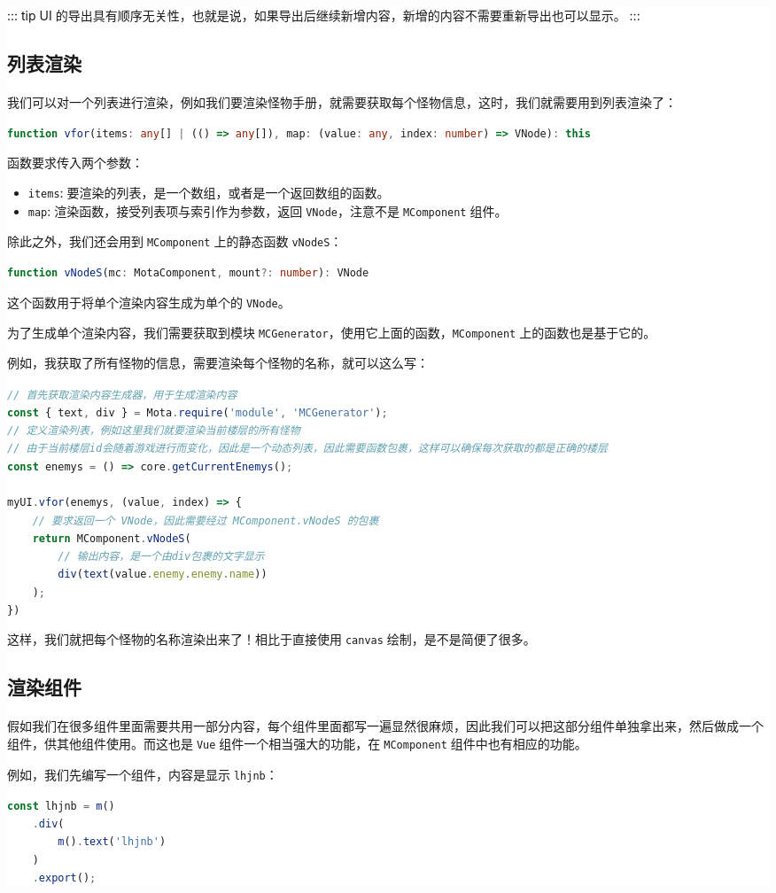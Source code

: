 ::: tip
UI 的导出具有顺序无关性，也就是说，如果导出后继续新增内容，新增的内容不需要重新导出也可以显示。
:::

## 列表渲染

我们可以对一个列表进行渲染，例如我们要渲染怪物手册，就需要获取每个怪物信息，这时，我们就需要用到列表渲染了：

```ts
function vfor(items: any[] | (() => any[]), map: (value: any, index: number) => VNode): this
```

函数要求传入两个参数：

-   `items`: 要渲染的列表，是一个数组，或者是一个返回数组的函数。
-   `map`: 渲染函数，接受列表项与索引作为参数，返回 `VNode`，注意不是 `MComponent` 组件。

除此之外，我们还会用到 `MComponent` 上的静态函数 `vNodeS`：

```ts
function vNodeS(mc: MotaComponent, mount?: number): VNode
```

这个函数用于将单个渲染内容生成为单个的 `VNode`。

为了生成单个渲染内容，我们需要获取到模块 `MCGenerator`，使用它上面的函数，`MComponent` 上的函数也是基于它的。

例如，我获取了所有怪物的信息，需要渲染每个怪物的名称，就可以这么写：

```js
// 首先获取渲染内容生成器，用于生成渲染内容
const { text, div } = Mota.require('module', 'MCGenerator');
// 定义渲染列表，例如这里我们就要渲染当前楼层的所有怪物
// 由于当前楼层id会随着游戏进行而变化，因此是一个动态列表，因此需要函数包裹，这样可以确保每次获取的都是正确的楼层
const enemys = () => core.getCurrentEnemys();

myUI.vfor(enemys, (value, index) => {
    // 要求返回一个 VNode，因此需要经过 MComponent.vNodeS 的包裹
    return MComponent.vNodeS(
        // 输出内容，是一个由div包裹的文字显示
        div(text(value.enemy.enemy.name))
    );
})
```

这样，我们就把每个怪物的名称渲染出来了！相比于直接使用 `canvas` 绘制，是不是简便了很多。

## 渲染组件

假如我们在很多组件里面需要共用一部分内容，每个组件里面都写一遍显然很麻烦，因此我们可以把这部分组件单独拿出来，然后做成一个组件，供其他组件使用。而这也是 `Vue` 组件一个相当强大的功能，在 `MComponent` 组件中也有相应的功能。

例如，我们先编写一个组件，内容是显示 `lhjnb`：

```js
const lhjnb = m()
    .div(
        m().text('lhjnb')
    )
    .export();
```
